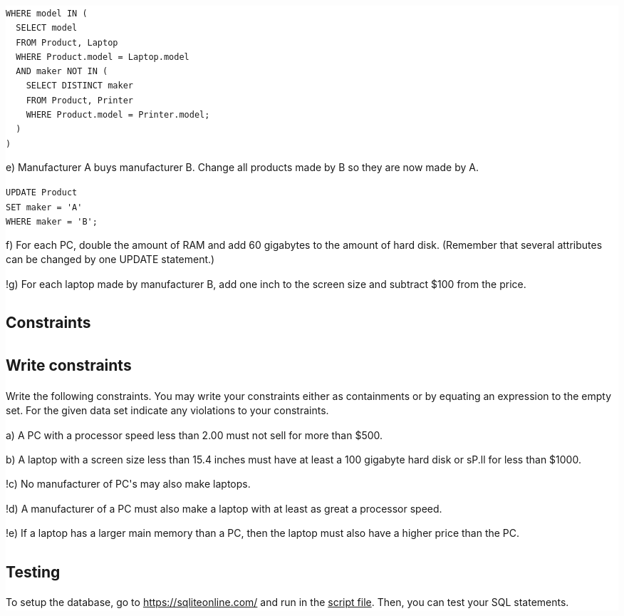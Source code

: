 ```
WHERE model IN (
  SELECT model
  FROM Product, Laptop
  WHERE Product.model = Laptop.model
  AND maker NOT IN (
    SELECT DISTINCT maker
    FROM Product, Printer
    WHERE Product.model = Printer.model;
  )
)
```

e) Manufacturer A buys manufacturer B. Change all products made by B so they are now made by A.
```
UPDATE Product
SET maker = 'A'
WHERE maker = 'B';
```

f) For each PC, double the amount of RAM and add 60 gigabytes to the amount of hard disk. (Remember that several attributes can be changed by one UPDATE statement.)

!g) For each laptop made by manufacturer B, add one inch to the screen size and subtract $100 from the price.

## Constraints
## Write constraints
Write the following constraints. You may write your constraints either as containments or by equating an expression to the empty set. For the given data set indicate any violations to your constraints.

a) A PC with a processor speed less than 2.00 must not sell for more than $500.

b) A laptop with a screen size less than 15.4 inches must have at least a 100 gigabyte hard disk or sP.ll for less than $1000.

!c) No manufacturer of PC's may also make laptops.

!d) A manufacturer of a PC must also make a laptop with at least as great a
processor speed.

!e) If a laptop has a larger main memory than a PC, then the laptop must also have a higher price than the PC.

## Testing
To setup the database, go to https://sqliteonline.com/ and run in the [script file](script.txt). Then, you can test your SQL statements.
